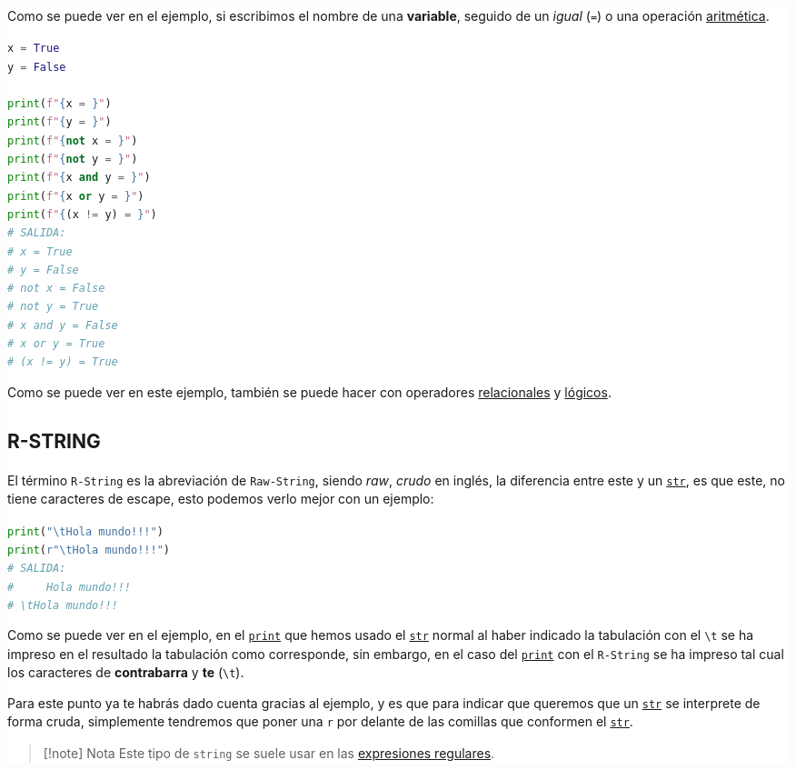 Como se puede ver en el ejemplo, si escribimos el nombre de una **variable**, seguido de un *igual* (`=`) o una operación [aritmética](py_operators.md#ARITMÉTICOS).

```python
x = True
y = False

print(f"{x = }")
print(f"{y = }")
print(f"{not x = }")
print(f"{not y = }")
print(f"{x and y = }")
print(f"{x or y = }")
print(f"{(x != y) = }")
# SALIDA:
# x = True
# y = False
# not x = False
# not y = True
# x and y = False
# x or y = True
# (x != y) = True
```

Como se puede ver en este ejemplo, también se puede hacer con operadores [relacionales](py_operators.md#RELACIONAL) y [lógicos](py_operators.md#LÓGICOS).

## R-STRING

El término `R-String` es la abreviación de `Raw-String`, siendo *raw*, *crudo* en inglés, la diferencia entre este y un [`str`](#STRING), es que este, no tiene caracteres de escape, esto podemos verlo mejor con un ejemplo:

```python
print("\tHola mundo!!!")
print(r"\tHola mundo!!!")
# SALIDA:
#     Hola mundo!!!
# \tHola mundo!!!
```

Como se puede ver en el ejemplo, en el [`print`](../py_print.md) que hemos usado el [`str`](#STRING) normal al haber indicado la tabulación con el `\t` se ha impreso en el resultado la tabulación como corresponde, sin embargo, en el caso del [`print`](../py_print.md) con el `R-String` se ha impreso tal cual los caracteres de **contrabarra** y **te** (`\t`).

Para este punto ya te habrás dado cuenta gracias al ejemplo, y es que para indicar que queremos que un [`str`](#STRING) se interprete de forma cruda, simplemente tendremos que poner una `r` por delante de las comillas que conformen el [`str`](#STRING).

> [!note] Nota
> Este tipo de `string` se suele usar en las [expresiones regulares](py_re.md).
